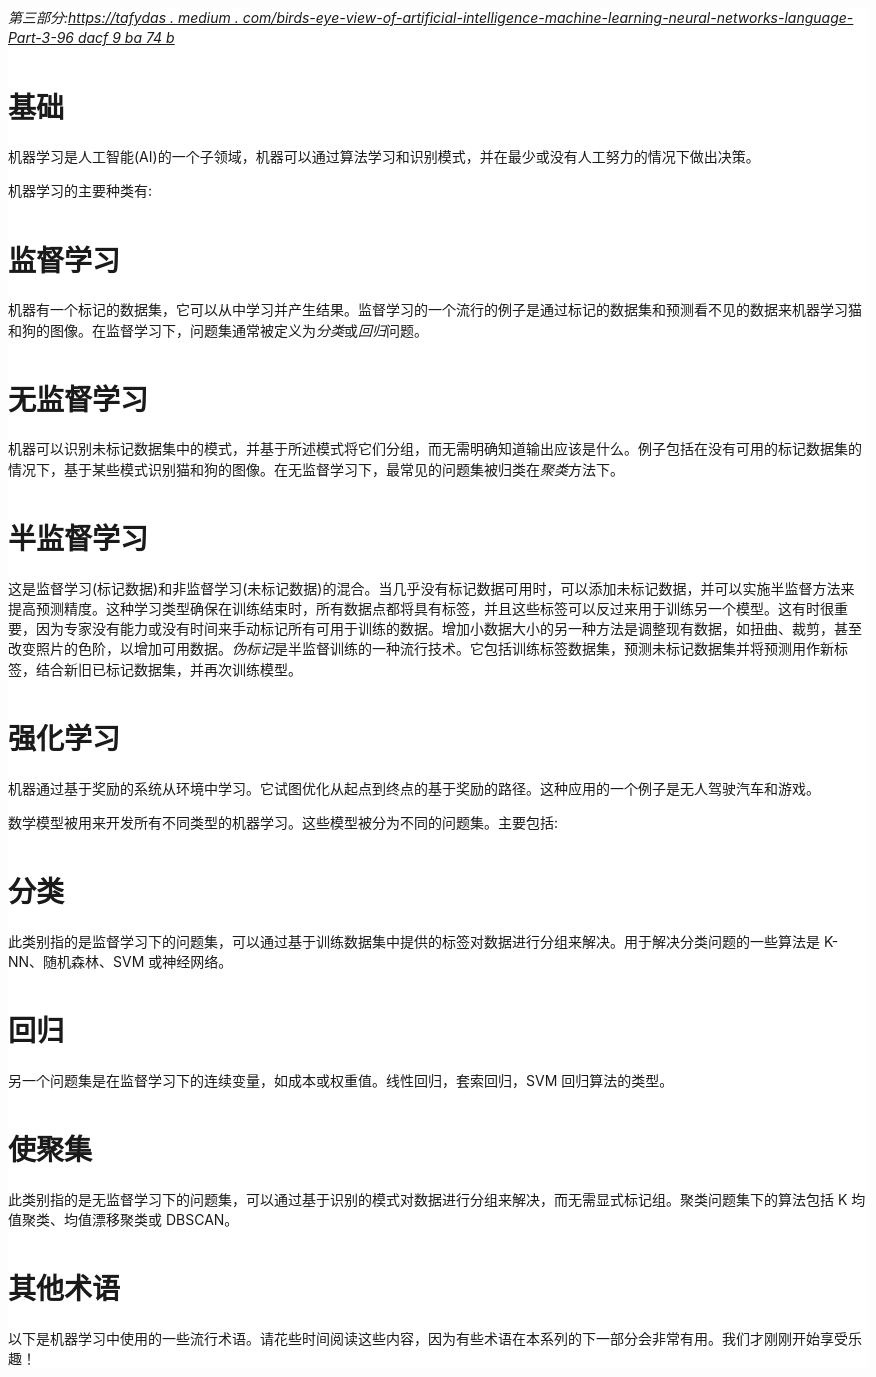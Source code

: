 *第三部分:*[*https://tafydas . medium . com/birds-eye-view-of-artificial-intelligence-machine-learning-neural-networks-language-Part-3-96 dacf 9 ba 74 b*](https://taffydas.medium.com/birds-eye-view-of-artificial-intelligence-machine-learning-neural-networks-language-part-3-96dacf9ba74b)

# 基础

机器学习是人工智能(AI)的一个子领域，机器可以通过算法学习和识别模式，并在最少或没有人工努力的情况下做出决策。

机器学习的主要种类有:

# 监督学习

机器有一个标记的数据集，它可以从中学习并产生结果。监督学习的一个流行的例子是通过标记的数据集和预测看不见的数据来机器学习猫和狗的图像。在监督学习下，问题集通常被定义为*分类*或*回归*问题。

# 无监督学习

机器可以识别未标记数据集中的模式，并基于所述模式将它们分组，而无需明确知道输出应该是什么。例子包括在没有可用的标记数据集的情况下，基于某些模式识别猫和狗的图像。在无监督学习下，最常见的问题集被归类在*聚类*方法下。

# 半监督学习

这是监督学习(标记数据)和非监督学习(未标记数据)的混合。当几乎没有标记数据可用时，可以添加未标记数据，并可以实施半监督方法来提高预测精度。这种学习类型确保在训练结束时，所有数据点都将具有标签，并且这些标签可以反过来用于训练另一个模型。这有时很重要，因为专家没有能力或没有时间来手动标记所有可用于训练的数据。增加小数据大小的另一种方法是调整现有数据，如扭曲、裁剪，甚至改变照片的色阶，以增加可用数据。*伪标记*是半监督训练的一种流行技术。它包括训练标签数据集，预测未标记数据集并将预测用作新标签，结合新旧已标记数据集，并再次训练模型。

# 强化学习

机器通过基于奖励的系统从环境中学习。它试图优化从起点到终点的基于奖励的路径。这种应用的一个例子是无人驾驶汽车和游戏。

数学模型被用来开发所有不同类型的机器学习。这些模型被分为不同的问题集。主要包括:

# 分类

此类别指的是监督学习下的问题集，可以通过基于训练数据集中提供的标签对数据进行分组来解决。用于解决分类问题的一些算法是 K-NN、随机森林、SVM 或神经网络。

# 回归

另一个问题集是在监督学习下的连续变量，如成本或权重值。线性回归，套索回归，SVM 回归算法的类型。

# 使聚集

此类别指的是无监督学习下的问题集，可以通过基于识别的模式对数据进行分组来解决，而无需显式标记组。聚类问题集下的算法包括 K 均值聚类、均值漂移聚类或 DBSCAN。

# 其他术语

以下是机器学习中使用的一些流行术语。请花些时间阅读这些内容，因为有些术语在本系列的下一部分会非常有用。我们才刚刚开始享受乐趣！
